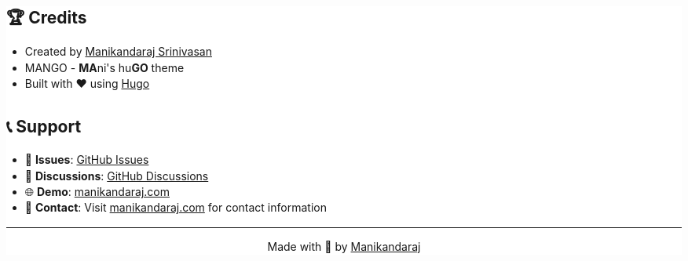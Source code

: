 ## 🏆 Credits

- Created by [Manikandaraj Srinivasan](https://manikandaraj.com)
- MANGO - **MA**ni's hu**GO** theme
- Built with ❤️ using [Hugo](https://gohugo.io/)

## 📞 Support

- 🐛 **Issues**: [GitHub Issues](https://github.com/manikandaraj/mango/issues)
- 💬 **Discussions**: [GitHub Discussions](https://github.com/manikandaraj/mango/discussions)
- 🌐 **Demo**: [manikandaraj.com](https://manikandaraj.com)
- 📧 **Contact**: Visit [manikandaraj.com](https://manikandaraj.com) for contact information

---

<p align="center">
  Made with 🥭 by <a href="https://manikandaraj.com">Manikandaraj</a>
</p>